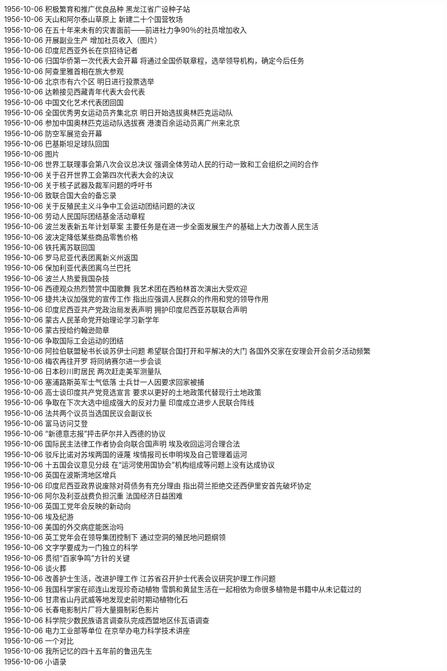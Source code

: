 1956-10-06 积极繁育和推广优良品种  黑龙江省广设种子站  
1956-10-06 天山和阿尔泰山草原上  新建二十个国营牧场  
1956-10-06 在五十年来未有的灾害面前——前进社力争90％的社员增加收入  
1956-10-06 开展副业生产  增加社员收入（图片）  
1956-10-06 印度尼西亚外长在京招待记者  
1956-10-06 归国华侨第一次代表大会开幕  将通过全国侨联章程，选举领导机构，确定今后任务  
1956-10-06 阿查里雅首相在旅大参观  
1956-10-06 北京市有六个区  明日进行投票选举  
1956-10-06 达赖接见西藏青年代表大会代表  
1956-10-06 中国文化艺术代表团回国  
1956-10-06 全国优秀男女运动员齐集北京  明日开始选拔奥林匹克运动队  
1956-10-06 参加中国奥林匹克运动队选拔赛  港澳百余运动员离广州来北京  
1956-10-06 防空军展览会开幕  
1956-10-06 巴基斯坦足球队回国  
1956-10-06 图片  
1956-10-06 世界工联理事会第八次会议总决议  强调全体劳动人民的行动一致和工会组织之间的合作  
1956-10-06 关于召开世界工会第四次代表大会的决议  
1956-10-06 关于核子武器及裁军问题的呼吁书  
1956-10-06 致联合国大会的备忘录  
1956-10-06 关于反殖民主义斗争中工会运动团结问题的决议  
1956-10-06 劳动人民国际团结基金活动章程  
1956-10-06 波兰发表新五年计划草案  主要任务是在进一步全面发展生产的基础上大力改善人民生活  
1956-10-06 波决定降低某些商品零售价格  
1956-10-06 铁托离苏联回国  
1956-10-06 罗马尼亚代表团离新义州返国  
1956-10-06 保加利亚代表团离乌兰巴托  
1956-10-06 波兰人热爱我国杂技  
1956-10-06 西德观众热烈赞赏中国歌舞  我艺术团在西柏林首次演出大受欢迎  
1956-10-06 捷共决议加强党的宣传工作  指出应强调人民群众的作用和党的领导作用  
1956-10-06 印度尼西亚共产党政治局发表声明  拥护印度尼西亚苏联联合声明  
1956-10-06 蒙古人民革命党开始理论学习新学年  
1956-10-06 蒙古授给约翰逊勋章  
1956-10-06 争取国际工会运动的团结  
1956-10-06 阿拉伯联盟秘书长谈苏伊士问题  希望联合国打开和平解决的大门  各国外交家在安理会开会前夕活动频繁  
1956-10-06 梅农再往开罗  将同纳赛尔进一步会谈  
1956-10-06 日本砂川町居民  两次赶走美军测量队  
1956-10-06 塞浦路斯英军士气低落  士兵廿一人因要求回家被捕  
1956-10-06 高士谈印度共产党竞选宣言  要求以更好的土地政策代替现行土地政策  
1956-10-06 争取在下次大选中组成强大的反对力量  印度成立进步人民联合阵线  
1956-10-06 法共两个议员当选国民议会副议长  
1956-10-06 富马访问艾登  
1956-10-06 “新德意志报”抨击萨尔并入西德的协议  
1956-10-06 国际民主法律工作者协会向联合国声明  埃及收回运河合理合法  
1956-10-06 驳斥比诺对苏埃两国的诬蔑  埃情报司长申明埃及自己管理着运河  
1956-10-06 十五国会议意见分歧  在“运河使用国协会”机构组成等问题上没有达成协议  
1956-10-06 英国在波斯湾地区增兵  
1956-10-06 印度尼西亚政界说废除对荷债务有充分理由  指出荷兰拒绝交还西伊里安首先破坏协定  
1956-10-06 阿尔及利亚战费负担沉重  法国经济日益困难  
1956-10-06 英国工党年会反映的新动向  
1956-10-06 埃及纪游  
1956-10-06 美国的外交病症能医治吗  
1956-10-06 英工党年会在领导集团控制下  通过空洞的殖民地问题纲领  
1956-10-06 文字学要成为一门独立的科学  
1956-10-06 贯彻“百家争鸣”方针的关键  
1956-10-06 谈火葬  
1956-10-06 改善护士生活，改进护理工作  江苏省召开护士代表会议研究护理工作问题  
1956-10-06 我国科学家在祁连山发现珍奇动植物  雪鹊和黄鼠生活在一起相依为命很多植物是书籍中从未记载过的  
1956-10-06 甘肃省山丹武威等地发现史前时期动植物化石  
1956-10-06 长春电影制片厂将大量摄制彩色影片  
1956-10-06 科学院少数民族语言调查队完成西盟地区佧瓦语调查  
1956-10-06 电力工业部等单位  在京举办电力科学技术讲座  
1956-10-06 一个对比  
1956-10-06 我所记忆的四十五年前的鲁迅先生  
1956-10-06 小语录  